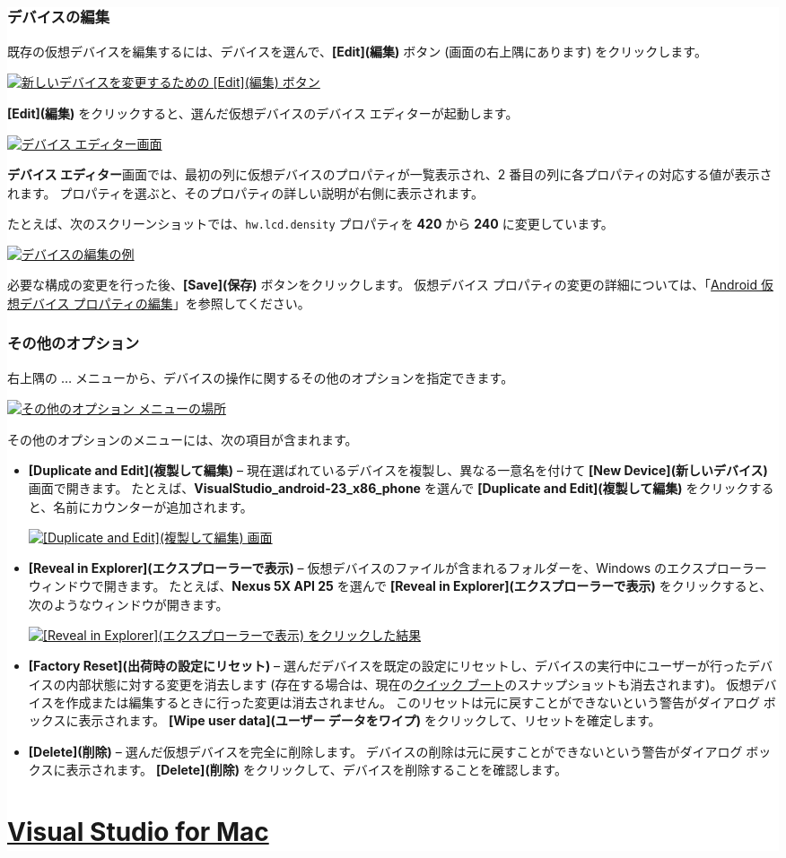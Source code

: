 ### <a name="edit-device"></a>デバイスの編集

既存の仮想デバイスを編集するには、デバイスを選んで、**[Edit]\(編集\)** ボタン (画面の右上隅にあります) をクリックします。

[![新しいデバイスを変更するための [Edit]\(編集\) ボタン](device-manager-images/win/19-edit-button-sml.png)](device-manager-images/win/19-edit-button.png#lightbox)

**[Edit]\(編集\)** をクリックすると、選んだ仮想デバイスのデバイス エディターが起動します。

[![デバイス エディター画面](device-manager-images/win/20-device-editor-sml.png)](device-manager-images/win/20-device-editor.png#lightbox)

**デバイス エディター**画面では、最初の列に仮想デバイスのプロパティが一覧表示され、2 番目の列に各プロパティの対応する値が表示されます。 プロパティを選ぶと、そのプロパティの詳しい説明が右側に表示されます。

たとえば、次のスクリーンショットでは、`hw.lcd.density` プロパティを **420** から **240** に変更しています。

[![デバイスの編集の例](device-manager-images/win/21-device-editing-sml.png)](device-manager-images/win/21-device-editing.png#lightbox)

必要な構成の変更を行った後、**[Save]\(保存\)** ボタンをクリックします。
仮想デバイス プロパティの変更の詳細については、「[Android 仮想デバイス プロパティの編集](~/android/get-started/installation/android-emulator/device-properties.md)」を参照してください。

 
### <a name="additional-options"></a>その他のオプション

右上隅の &hellip; メニューから、デバイスの操作に関するその他のオプションを指定できます。

[![その他のオプション メニューの場所](device-manager-images/win/22-overflow-menu-sml.png)](device-manager-images/win/22-overflow-menu.png#lightbox)

その他のオプションのメニューには、次の項目が含まれます。

-   **[Duplicate and Edit]\(複製して編集\)** &ndash; 現在選ばれているデバイスを複製し、異なる一意名を付けて **[New Device]\(新しいデバイス\)** 画面で開きます。 たとえば、**VisualStudio_android-23_x86_phone** を選んで **[Duplicate and Edit]\(複製して編集\)** をクリックすると、名前にカウンターが追加されます。

    [![[Duplicate and Edit]\(複製して編集\) 画面](device-manager-images/win/23-dupe-and-edit-sml.png)](device-manager-images/win/23-dupe-and-edit.png#lightbox)

-   **[Reveal in Explorer]\(エクスプローラーで表示\)** &ndash; 仮想デバイスのファイルが含まれるフォルダーを、Windows のエクスプローラー ウィンドウで開きます。 たとえば、**Nexus 5X API 25** を選んで **[Reveal in Explorer]\(エクスプローラーで表示\)** をクリックすると、次のようなウィンドウが開きます。

    [![[Reveal in Explorer]\(エクスプローラーで表示\) をクリックした結果](device-manager-images/win/24-reveal-in-explorer-sml.png)](device-manager-images/win/24-reveal-in-explorer.png#lightbox)

-   **[Factory Reset]\(出荷時の設定にリセット\)** &ndash; 選んだデバイスを既定の設定にリセットし、デバイスの実行中にユーザーが行ったデバイスの内部状態に対する変更を消去します (存在する場合は、現在の[クイック ブート](~/android/deploy-test/debugging/debug-on-emulator.md#quick-boot)のスナップショットも消去されます)。 仮想デバイスを作成または編集するときに行った変更は消去されません。 このリセットは元に戻すことができないという警告がダイアログ ボックスに表示されます。 **[Wipe user data]\(ユーザー データをワイプ\)** をクリックして、リセットを確定します。

-   **[Delete]\(削除\)** &ndash; 選んだ仮想デバイスを完全に削除します。
    デバイスの削除は元に戻すことができないという警告がダイアログ ボックスに表示されます。 **[Delete]\(削除\)** をクリックして、デバイスを削除することを確認します。


# <a name="visual-studio-for-mactabvsmac"></a>[Visual Studio for Mac](#tab/vsmac)
